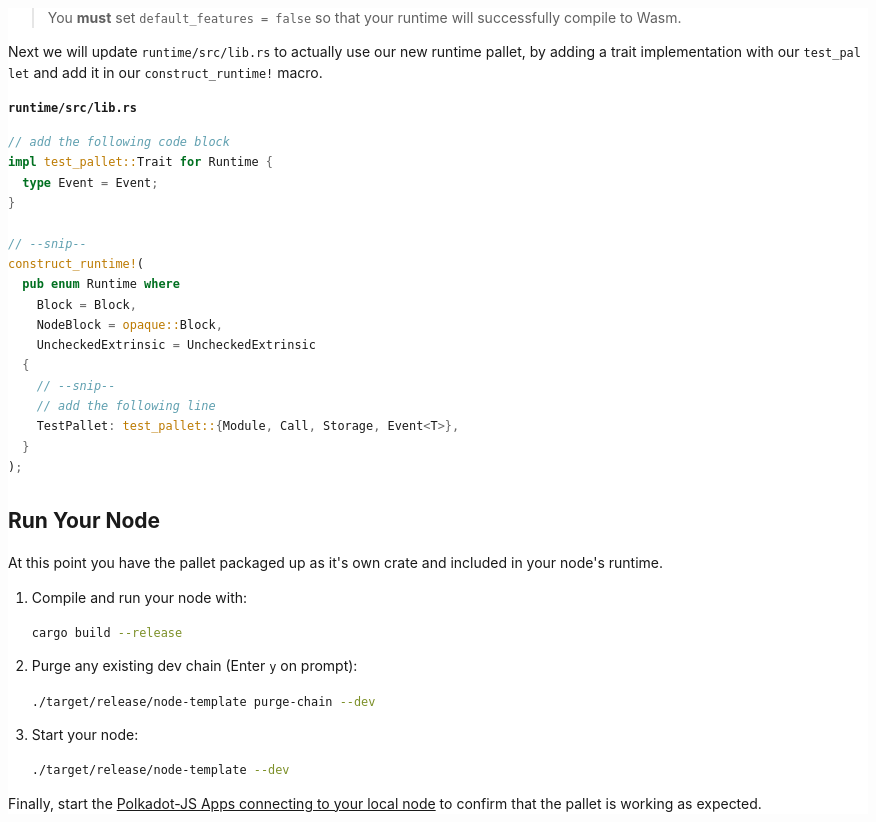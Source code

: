 > You **must** set `default_features = false` so that your runtime will
successfully compile to Wasm.

Next we will update `runtime/src/lib.rs` to actually use our new runtime
pallet, by adding a trait implementation with our `test_pallet` and add it in
our `construct_runtime!` macro.

**`runtime/src/lib.rs`**

```rust
// add the following code block
impl test_pallet::Trait for Runtime {
  type Event = Event;
}

// --snip--
construct_runtime!(
  pub enum Runtime where
    Block = Block,
    NodeBlock = opaque::Block,
    UncheckedExtrinsic = UncheckedExtrinsic
  {
    // --snip--
    // add the following line
    TestPallet: test_pallet::{Module, Call, Storage, Event<T>},
  }
);
```

## Run Your Node

At this point you have the pallet packaged up as it's own crate and included in
your node's runtime.

1. Compile and run your node with:

    ```bash
    cargo build --release
    ```

2. Purge any existing dev chain (Enter `y` on prompt):

    ```bash
    ./target/release/node-template purge-chain --dev
    ```

3. Start your node:

    ```bash
    ./target/release/node-template --dev
    ```

Finally, start the [Polkadot-JS Apps connecting to your local
node](https://polkadot.js.org/apps/#/explorer?rpc=ws://127.0.0.1:9944) to
confirm that the pallet is working as expected.
